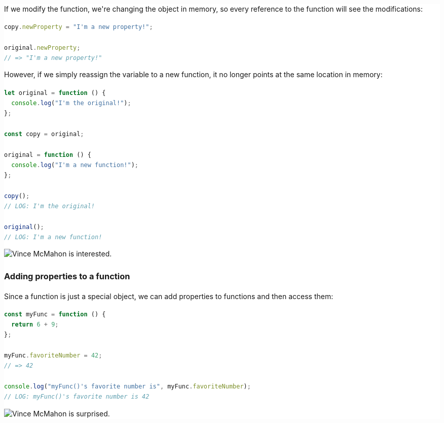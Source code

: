 If we modify the function, we're changing the object in memory, so every reference to the function will see the modifications:
```js
copy.newProperty = "I'm a new property!";

original.newProperty;
// => "I'm a new property!"
```

However, if we simply reassign the variable to a new function, it no longer points at the same location in memory:
```js
let original = function () {
  console.log("I'm the original!");
};

const copy = original;

original = function () {
  console.log("I'm a new function!");
};

copy();
// LOG: I'm the original!

original();
// LOG: I'm a new function!
```

<picture>
  <source srcset="https://curriculum-content.s3.amazonaws.com/web-development/js/advanced-functions/first-class-functions-readme/vince_mcmahon_2.webp" type="image/webp">
  <source srcset="https://curriculum-content.s3.amazonaws.com/web-development/js/advanced-functions/first-class-functions-readme/vince_mcmahon_2.gif" type="image/gif">
  <img src="https://curriculum-content.s3.amazonaws.com/web-development/js/advanced-functions/first-class-functions-readme/vince_mcmahon_2.gif" alt="Vince McMahon is interested.">
</picture>

### Adding properties to a function
Since a function is just a special object, we can add properties to functions and then access them:
```js
const myFunc = function () {
  return 6 + 9;
};

myFunc.favoriteNumber = 42;
// => 42

console.log("myFunc()'s favorite number is", myFunc.favoriteNumber);
// LOG: myFunc()'s favorite number is 42
```

<picture>
  <source srcset="https://curriculum-content.s3.amazonaws.com/web-development/js/advanced-functions/first-class-functions-readme/vince_mcmahon_3.webp" type="image/webp">
  <source srcset="https://curriculum-content.s3.amazonaws.com/web-development/js/advanced-functions/first-class-functions-readme/vince_mcmahon_3.gif" type="image/gif">
  <img src="https://curriculum-content.s3.amazonaws.com/web-development/js/advanced-functions/first-class-functions-readme/vince_mcmahon_3.gif" alt="Vince McMahon is surprised.">
</picture>
